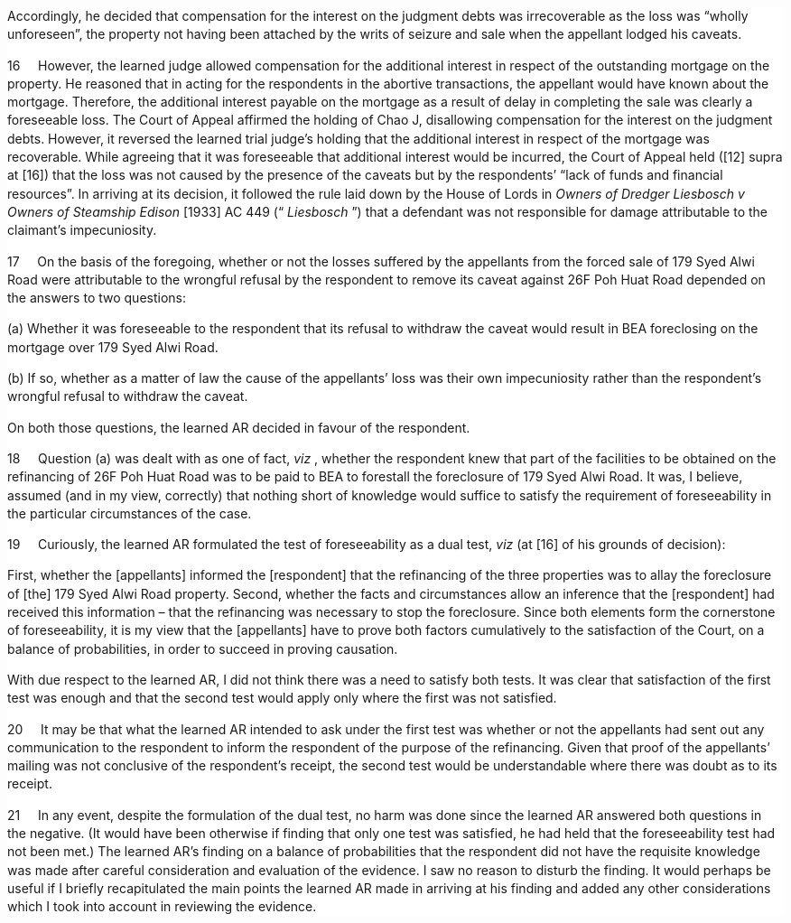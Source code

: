 Accordingly, he decided that compensation for the interest on the judgment debts was irrecoverable as the loss was “wholly unforeseen”, the property not having been attached by the writs of seizure and sale when the appellant lodged his caveats. 

16     However, the learned judge allowed compensation for the additional interest in respect of the outstanding mortgage on the property. He reasoned that in acting for the respondents in the abortive transactions, the appellant would have known about the mortgage. Therefore, the additional interest payable on the mortgage as a result of delay in completing the sale was clearly a foreseeable loss. The Court of Appeal affirmed the holding of Chao J, disallowing compensation for the interest on the judgment debts. However, it reversed the learned trial judge’s holding that the additional interest in respect of the mortgage was recoverable. While agreeing that it was foreseeable that additional interest would be incurred, the Court of Appeal held ([12] supra at [16]) that the loss was not caused by the presence of the caveats but by the respondents’ “lack of funds and financial resources”. In arriving at its decision, it followed the rule laid down by the House of Lords in _Owners of Dredger Liesbosch v Owners of Steamship Edison_ [1933] AC 449 (“ _Liesbosch_ ”) that a defendant was not responsible for damage attributable to the claimant’s impecuniosity. 

17     On the basis of the foregoing, whether or not the losses suffered by the appellants from the forced sale of 179 Syed Alwi Road were attributable to the wrongful refusal by the respondent to remove its caveat against 26F Poh Huat Road depended on the answers to two questions: 

 (a) Whether it was foreseeable to the respondent that its refusal to withdraw the caveat would result in BEA foreclosing on the mortgage over 179 Syed Alwi Road. 

 (b) If so, whether as a matter of law the cause of the appellants’ loss was their own impecuniosity rather than the respondent’s wrongful refusal to withdraw the caveat. 

On both those questions, the learned AR decided in favour of the respondent. 

18     Question (a) was dealt with as one of fact, _viz_ , whether the respondent knew that part of the facilities to be obtained on the refinancing of 26F Poh Huat Road was to be paid to BEA to forestall the foreclosure of 179 Syed Alwi Road. It was, I believe, assumed (and in my view, correctly) that nothing short of knowledge would suffice to satisfy the requirement of foreseeability in the particular circumstances of the case. 

19     Curiously, the learned AR formulated the test of foreseeability as a dual test, _viz_ (at [16] of his grounds of decision): 

 First, whether the [appellants] informed the [respondent] that the refinancing of the three properties was to allay the foreclosure of [the] 179 Syed Alwi Road property. Second, whether the facts and circumstances allow an inference that the [respondent] had received this information – that the refinancing was necessary to stop the foreclosure. Since both elements form the cornerstone of foreseeability, it is my view that the [appellants] have to prove both factors cumulatively to the satisfaction of the Court, on a balance of probabilities, in order to succeed in proving causation. 


With due respect to the learned AR, I did not think there was a need to satisfy both tests. It was clear that satisfaction of the first test was enough and that the second test would apply only where the first was not satisfied. 

20     It may be that what the learned AR intended to ask under the first test was whether or not the appellants had sent out any communication to the respondent to inform the respondent of the purpose of the refinancing. Given that proof of the appellants’ mailing was not conclusive of the respondent’s receipt, the second test would be understandable where there was doubt as to its receipt. 

21     In any event, despite the formulation of the dual test, no harm was done since the learned AR answered both questions in the negative. (It would have been otherwise if finding that only one test was satisfied, he had held that the foreseeability test had not been met.) The learned AR’s finding on a balance of probabilities that the respondent did not have the requisite knowledge was made after careful consideration and evaluation of the evidence. I saw no reason to disturb the finding. It would perhaps be useful if I briefly recapitulated the main points the learned AR made in arriving at his finding and added any other considerations which I took into account in reviewing the evidence. 
